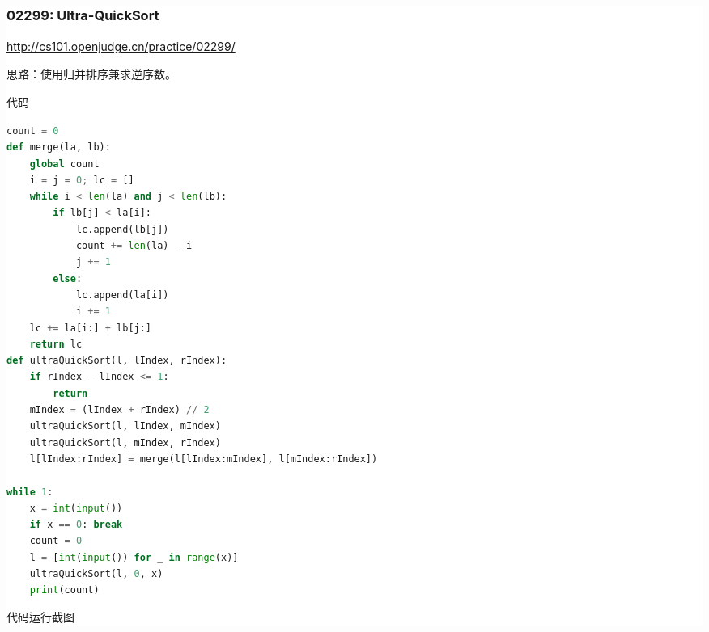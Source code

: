 



### 02299: Ultra-QuickSort

http://cs101.openjudge.cn/practice/02299/



思路：使用归并排序兼求逆序数。



代码

```python
count = 0
def merge(la, lb):
    global count
    i = j = 0; lc = []
    while i < len(la) and j < len(lb):
        if lb[j] < la[i]:
            lc.append(lb[j])
            count += len(la) - i
            j += 1
        else:
            lc.append(la[i])
            i += 1
    lc += la[i:] + lb[j:]
    return lc
def ultraQuickSort(l, lIndex, rIndex):
    if rIndex - lIndex <= 1:
        return
    mIndex = (lIndex + rIndex) // 2
    ultraQuickSort(l, lIndex, mIndex)
    ultraQuickSort(l, mIndex, rIndex)
    l[lIndex:rIndex] = merge(l[lIndex:mIndex], l[mIndex:rIndex])

while 1:
    x = int(input())
    if x == 0: break
    count = 0
    l = [int(input()) for _ in range(x)]
    ultraQuickSort(l, 0, x)
    print(count)
```



代码运行截图
